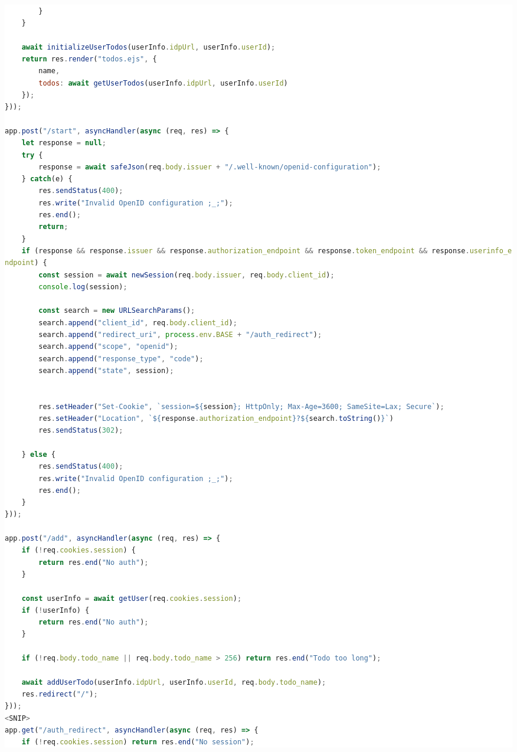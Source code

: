 ```js
        }
    }

    await initializeUserTodos(userInfo.idpUrl, userInfo.userId);
    return res.render("todos.ejs", {
        name,
        todos: await getUserTodos(userInfo.idpUrl, userInfo.userId)
    });
}));

app.post("/start", asyncHandler(async (req, res) => {
    let response = null;
    try {
        response = await safeJson(req.body.issuer + "/.well-known/openid-configuration");
    } catch(e) {
        res.sendStatus(400);
        res.write("Invalid OpenID configuration ;_;");
        res.end();
        return;
    }
    if (response && response.issuer && response.authorization_endpoint && response.token_endpoint && response.userinfo_endpoint) {
        const session = await newSession(req.body.issuer, req.body.client_id);
        console.log(session);

        const search = new URLSearchParams();
        search.append("client_id", req.body.client_id);
        search.append("redirect_uri", process.env.BASE + "/auth_redirect");
        search.append("scope", "openid");
        search.append("response_type", "code");
        search.append("state", session);

        
        res.setHeader("Set-Cookie", `session=${session}; HttpOnly; Max-Age=3600; SameSite=Lax; Secure`);
        res.setHeader("Location", `${response.authorization_endpoint}?${search.toString()}`)
        res.sendStatus(302);
        
    } else {
        res.sendStatus(400);
        res.write("Invalid OpenID configuration ;_;");
        res.end();
    }
}));

app.post("/add", asyncHandler(async (req, res) => {
    if (!req.cookies.session) {
        return res.end("No auth");
    }

    const userInfo = await getUser(req.cookies.session);
    if (!userInfo) {
        return res.end("No auth");
    }

    if (!req.body.todo_name || req.body.todo_name > 256) return res.end("Todo too long");

    await addUserTodo(userInfo.idpUrl, userInfo.userId, req.body.todo_name);
    res.redirect("/");
}));
<SNIP>
app.get("/auth_redirect", asyncHandler(async (req, res) => {
    if (!req.cookies.session) return res.end("No session");
```